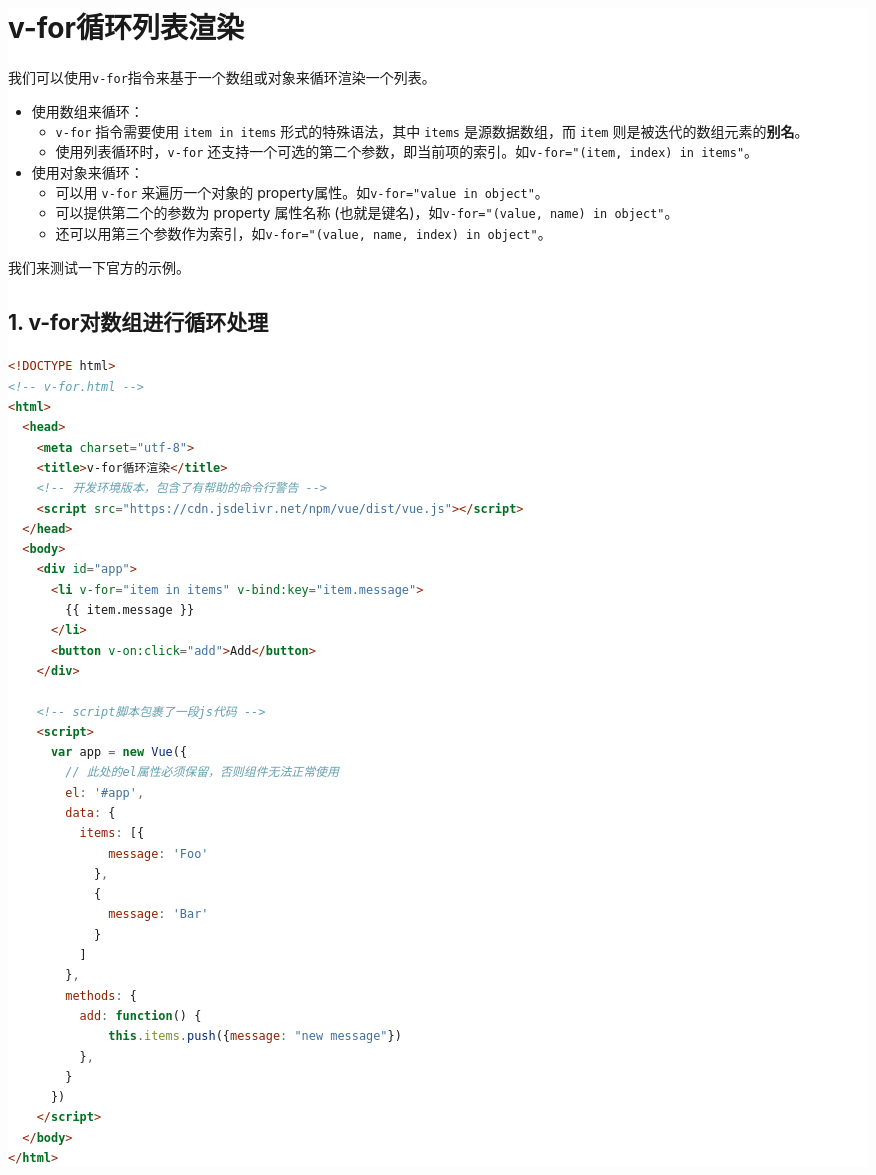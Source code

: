 # v-for循环列表渲染

我们可以使用`v-for`指令来基于一个数组或对象来循环渲染一个列表。

- 使用数组来循环：
  - `v-for` 指令需要使用 `item in items` 形式的特殊语法，其中 `items` 是源数据数组，而 `item` 则是被迭代的数组元素的**别名**。
  - 使用列表循环时，`v-for` 还支持一个可选的第二个参数，即当前项的索引。如`v-for="(item, index) in items"`。
- 使用对象来循环：
  - 可以用 `v-for` 来遍历一个对象的 property属性。如`v-for="value in object"`。
  - 可以提供第二个的参数为 property 属性名称 (也就是键名)，如`v-for="(value, name) in object"`。
  - 还可以用第三个参数作为索引，如`v-for="(value, name, index) in object"`。

我们来测试一下官方的示例。



## 1. v-for对数组进行循环处理

```html
<!DOCTYPE html>
<!-- v-for.html -->
<html>
  <head>
    <meta charset="utf-8">
    <title>v-for循环渲染</title>
    <!-- 开发环境版本，包含了有帮助的命令行警告 -->
    <script src="https://cdn.jsdelivr.net/npm/vue/dist/vue.js"></script>
  </head>
  <body>
    <div id="app">
      <li v-for="item in items" v-bind:key="item.message">
        {{ item.message }}
      </li>
      <button v-on:click="add">Add</button>
    </div>

    <!-- script脚本包裹了一段js代码 -->
    <script>
      var app = new Vue({
        // 此处的el属性必须保留，否则组件无法正常使用
        el: '#app',
        data: {
          items: [{
              message: 'Foo'
            },
            {
              message: 'Bar'
            }
          ]
        },
        methods: {
          add: function() {
              this.items.push({message: "new message"})
          },
        }
      })
    </script>
  </body>
</html>

```
